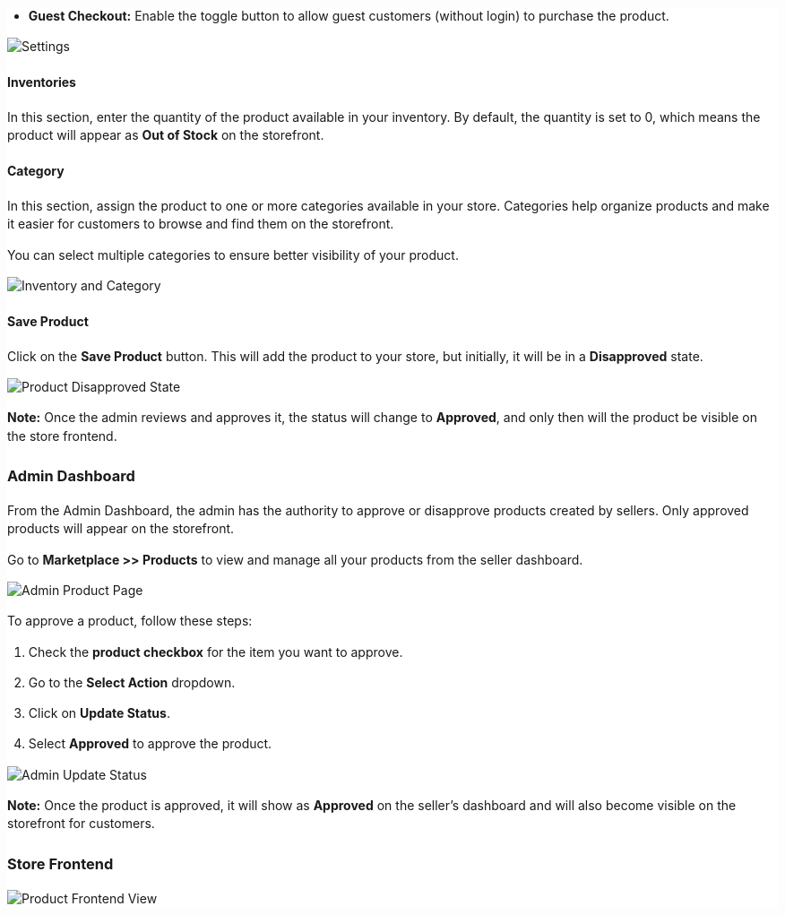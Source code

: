 - **Guest Checkout:** Enable the toggle button to allow guest customers (without login) to purchase the product.

<img src="/images/multi-vendor-marketplace/13-setting.png" alt="Settings" />

#### Inventories

In this section, enter the quantity of the product available in your inventory. By default, the quantity is set to 0, which means the product will appear as **Out of Stock** on the storefront.

#### Category

In this section, assign the product to one or more categories available in your store. Categories help organize products and make it easier for customers to browse and find them on the storefront.

You can select multiple categories to ensure better visibility of your product.

<img src="/images/multi-vendor-marketplace/14-inventory-and-category.png" alt="Inventory and Category" />

#### Save Product

Click on the **Save Product** button. This will add the product to your store, but initially, it will be in a **Disapproved** state.

<img src="/images/multi-vendor-marketplace/15-product-disapproved-state.png" alt="Product Disapproved State" />

**Note:** Once the admin reviews and approves it, the status will change to **Approved**, and only then will the product be visible on the store frontend.

### Admin Dashboard

From the Admin Dashboard, the admin has the authority to approve or disapprove products created by sellers. Only approved products will appear on the storefront.

Go to **Marketplace >> Products** to view and manage all your products from the seller dashboard.

<img src="/images/multi-vendor-marketplace/16-admin-product-page.png" alt="Admin Product Page" />

To approve a product, follow these steps:

1. Check the **product checkbox** for the item you want to approve.

2. Go to the **Select Action** dropdown. 

3. Click on **Update Status**.

4. Select **Approved** to approve the product.

<img src="/images/multi-vendor-marketplace/17-admin-update-status.png" alt="Admin Update Status" />

**Note:** Once the product is approved, it will show as **Approved** on the seller’s dashboard and will also become visible on the storefront for customers.

### Store Frontend

<img src="/images/multi-vendor-marketplace/20-product-frontend-view.png" alt="Product Frontend View" />
